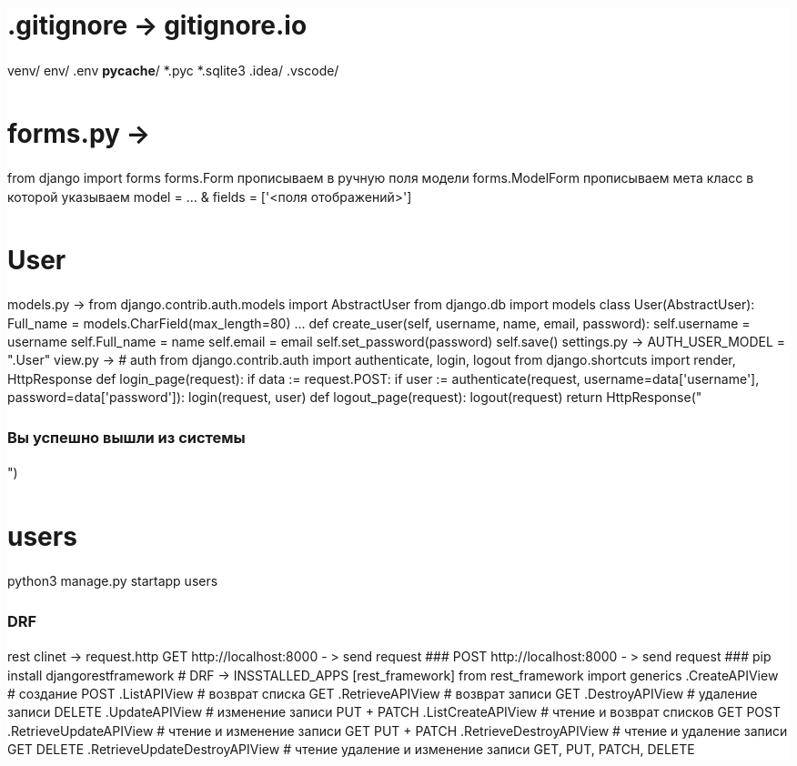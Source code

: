 # .gitignore -> gitignore.io
venv/ env/ .env __pycache__/ *.pyc *.sqlite3 .idea/ .vscode/

# forms.py ->
from django import forms
forms.Form прописываем в ручную поля модели
forms.ModelForm прописываем мета класс в которой указываем model = ... & fields = ['<поля отображений>']

# User
models.py -> 
from django.contrib.auth.models import AbstractUser
from django.db import models
class User(AbstractUser):
    Full_name = models.CharField(max_length=80) ...
    def create_user(self, username, name, email, password):
        self.username = username self.Full_name = name self.email = email self.set_password(password) self.save()
settings.py ->
AUTH_USER_MODEL = "<apps>.User"
view.py -> # auth
from django.contrib.auth import authenticate, login, logout
from django.shortcuts import render, HttpResponse
    def login_page(request):
    if data := request.POST:
        if user := authenticate(request, username=data['username'], password=data['password']):
            login(request, user)
    def logout_page(request): logout(request) return HttpResponse("<h3>Вы успешно вышли из системы</h3>")

# users
python3 manage.py startapp users





### DRF
rest clinet -> request.http
GET http://localhost:8000 - > send request ### 
POST http://localhost:8000 - > send request ### 
pip install djangorestframework  # DRF -> INSSTALLED_APPS [rest_framework]
from rest_framework import generics
.CreateAPIView          # создание POST
.ListAPIView            # возврат списка GET
.RetrieveAPIView        # возврат записи GET
.DestroyAPIView         # удаление записи DELETE
.UpdateAPIView          # изменение записи PUT + PATCH
.ListCreateAPIView      # чтение и возврат списков GET POST
.RetrieveUpdateAPIView  # чтение и изменение записи GET PUT + PATCH
.RetrieveDestroyAPIView # чтение и удаление записи GET DELETE
.RetrieveUpdateDestroyAPIView   # чтение удаление и изменение записи  GET, PUT, PATCH, DELETE
